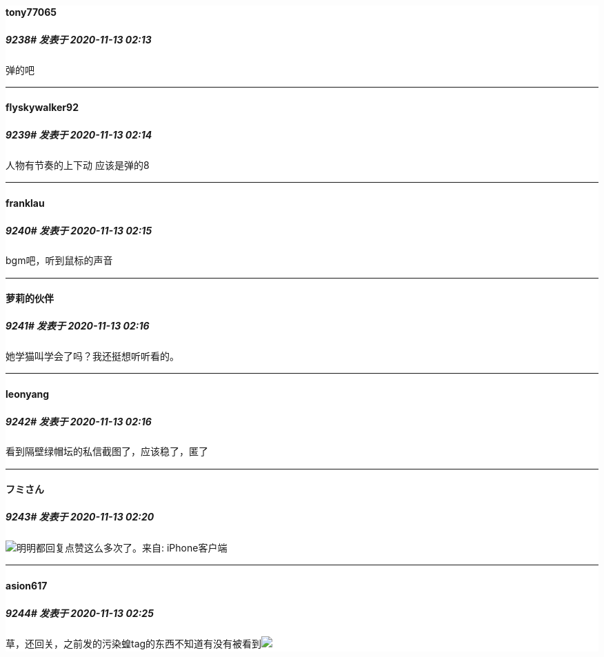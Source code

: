 ####  tony77065  
##### 9238#       发表于 2020-11-13 02:13


弹的吧


*****

####  flyskywalker92  
##### 9239#       发表于 2020-11-13 02:14


人物有节奏的上下动 应该是弹的8


*****

####  franklau  
##### 9240#       发表于 2020-11-13 02:15


bgm吧，听到鼠标的声音


*****

####  萝莉的伙伴  
##### 9241#       发表于 2020-11-13 02:16


她学猫叫学会了吗？我还挺想听听看的。


*****

####  leonyang  
##### 9242#       发表于 2020-11-13 02:16


看到隔壁绿帽坛的私信截图了，应该稳了，匿了


*****

####  フミさん  
##### 9243#       发表于 2020-11-13 02:20


<img src="https://static.saraba1st.com/image/smiley/face2017/068.png" referrerpolicy="no-referrer">明明都回复点赞这么多次了。来自: iPhone客户端


*****

####  asion617  
##### 9244#       发表于 2020-11-13 02:25


草，还回关，之前发的污染蝗tag的东西不知道有没有被看到<img src="https://static.saraba1st.com/image/smiley/face2017/125.png" referrerpolicy="no-referrer">
